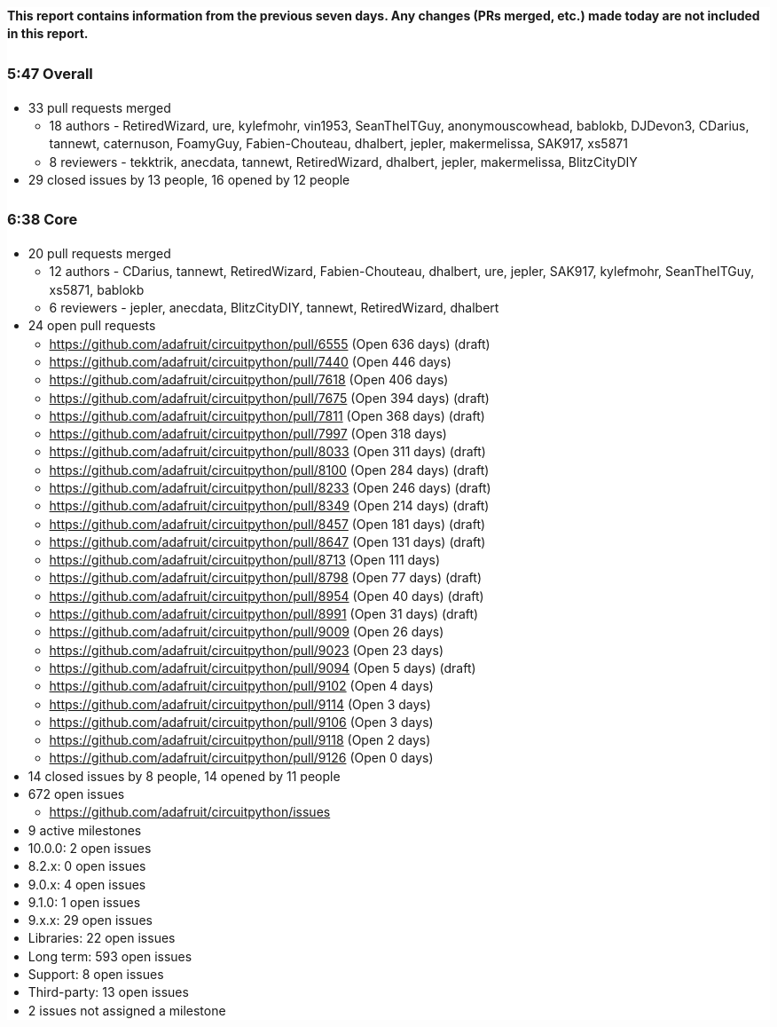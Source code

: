 **This report contains information from the previous seven days. Any changes (PRs merged, etc.) made today are not included in this report.**
### 5:47 Overall


* 33 pull requests merged
  * 18 authors - RetiredWizard, ure, kylefmohr, vin1953, SeanTheITGuy, anonymouscowhead, bablokb, DJDevon3, CDarius, tannewt, caternuson, FoamyGuy, Fabien-Chouteau, dhalbert, jepler, makermelissa, SAK917, xs5871
  * 8 reviewers - tekktrik, anecdata, tannewt, RetiredWizard, dhalbert, jepler, makermelissa, BlitzCityDIY
* 29 closed issues by 13 people, 16 opened by 12 people


### 6:38  Core
* 20 pull requests merged
  * 12 authors - CDarius, tannewt, RetiredWizard, Fabien-Chouteau, dhalbert, ure, jepler, SAK917, kylefmohr, SeanTheITGuy, xs5871, bablokb
  * 6 reviewers - jepler, anecdata, BlitzCityDIY, tannewt, RetiredWizard, dhalbert
* 24 open pull requests
  * https://github.com/adafruit/circuitpython/pull/6555 (Open 636 days) (draft)
  * https://github.com/adafruit/circuitpython/pull/7440 (Open 446 days)
  * https://github.com/adafruit/circuitpython/pull/7618 (Open 406 days)
  * https://github.com/adafruit/circuitpython/pull/7675 (Open 394 days) (draft)
  * https://github.com/adafruit/circuitpython/pull/7811 (Open 368 days) (draft)
  * https://github.com/adafruit/circuitpython/pull/7997 (Open 318 days)
  * https://github.com/adafruit/circuitpython/pull/8033 (Open 311 days) (draft)
  * https://github.com/adafruit/circuitpython/pull/8100 (Open 284 days) (draft)
  * https://github.com/adafruit/circuitpython/pull/8233 (Open 246 days) (draft)
  * https://github.com/adafruit/circuitpython/pull/8349 (Open 214 days) (draft)
  * https://github.com/adafruit/circuitpython/pull/8457 (Open 181 days) (draft)
  * https://github.com/adafruit/circuitpython/pull/8647 (Open 131 days) (draft)
  * https://github.com/adafruit/circuitpython/pull/8713 (Open 111 days)
  * https://github.com/adafruit/circuitpython/pull/8798 (Open 77 days) (draft)
  * https://github.com/adafruit/circuitpython/pull/8954 (Open 40 days) (draft)
  * https://github.com/adafruit/circuitpython/pull/8991 (Open 31 days) (draft)
  * https://github.com/adafruit/circuitpython/pull/9009 (Open 26 days)
  * https://github.com/adafruit/circuitpython/pull/9023 (Open 23 days)
  * https://github.com/adafruit/circuitpython/pull/9094 (Open 5 days) (draft)
  * https://github.com/adafruit/circuitpython/pull/9102 (Open 4 days)
  * https://github.com/adafruit/circuitpython/pull/9114 (Open 3 days)
  * https://github.com/adafruit/circuitpython/pull/9106 (Open 3 days)
  * https://github.com/adafruit/circuitpython/pull/9118 (Open 2 days)
  * https://github.com/adafruit/circuitpython/pull/9126 (Open 0 days)
* 14 closed issues by 8 people, 14 opened by 11 people
* 672 open issues
  * https://github.com/adafruit/circuitpython/issues
* 9 active milestones
 * 10.0.0: 2 open issues
 * 8.2.x: 0 open issues
 * 9.0.x: 4 open issues
 * 9.1.0: 1 open issues
 * 9.x.x: 29 open issues
 * Libraries: 22 open issues
 * Long term: 593 open issues
 * Support: 8 open issues
 * Third-party: 13 open issues
 * 2 issues not assigned a milestone
